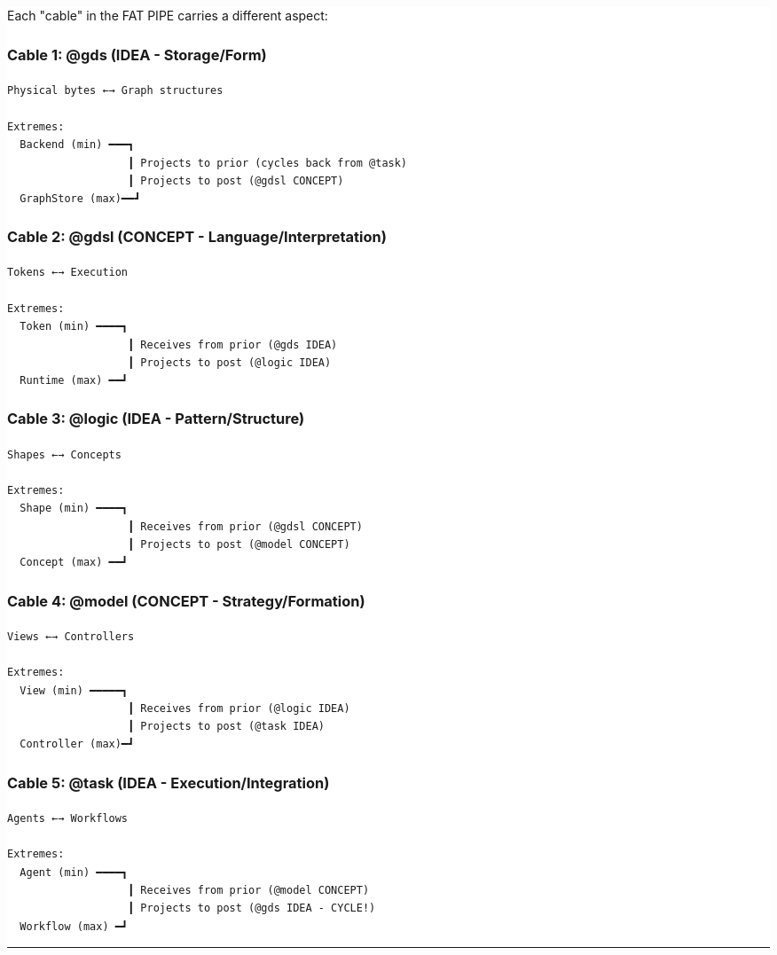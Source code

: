 Each "cable" in the FAT PIPE carries a different aspect:

### Cable 1: @gds (IDEA - Storage/Form)

```
Physical bytes ←→ Graph structures

Extremes:
  Backend (min) ━━━┓
                   ┃ Projects to prior (cycles back from @task)
                   ┃ Projects to post (@gdsl CONCEPT)
  GraphStore (max)━━┛
```

### Cable 2: @gdsl (CONCEPT - Language/Interpretation)

```
Tokens ←→ Execution

Extremes:
  Token (min) ━━━━┓
                   ┃ Receives from prior (@gds IDEA)
                   ┃ Projects to post (@logic IDEA)
  Runtime (max) ━━┛
```

### Cable 3: @logic (IDEA - Pattern/Structure)

```
Shapes ←→ Concepts

Extremes:
  Shape (min) ━━━━┓
                   ┃ Receives from prior (@gdsl CONCEPT)
                   ┃ Projects to post (@model CONCEPT)
  Concept (max) ━━┛
```

### Cable 4: @model (CONCEPT - Strategy/Formation)

```
Views ←→ Controllers

Extremes:
  View (min) ━━━━━┓
                   ┃ Receives from prior (@logic IDEA)
                   ┃ Projects to post (@task IDEA)
  Controller (max)━┛
```

### Cable 5: @task (IDEA - Execution/Integration)

```
Agents ←→ Workflows

Extremes:
  Agent (min) ━━━━┓
                   ┃ Receives from prior (@model CONCEPT)
                   ┃ Projects to post (@gds IDEA - CYCLE!)
  Workflow (max) ━┛
```

---